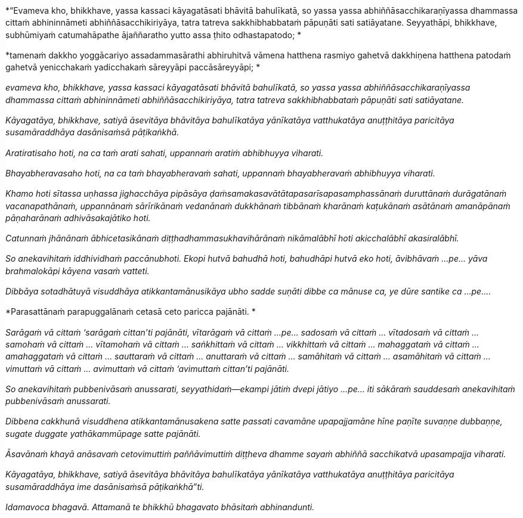 *“Evameva kho, bhikkhave, yassa kassaci kāyagatāsati bhāvitā bahulīkatā, so yassa yassa abhiññāsacchikaraṇīyassa dhammassa cittaṁ abhininnāmeti abhiññāsacchikiriyāya, tatra tatreva sakkhibhabbataṁ pāpuṇāti sati satiāyatane. Seyyathāpi, bhikkhave, subhūmiyaṁ catumahāpathe ājaññaratho yutto assa ṭhito odhastapatodo; *

*tamenaṁ dakkho yoggācariyo assadammasārathi abhiruhitvā vāmena hatthena rasmiyo gahetvā dakkhiṇena hatthena patodaṁ gahetvā yenicchakaṁ yadicchakaṁ sāreyyāpi paccāsāreyyāpi; *

*evameva kho, bhikkhave, yassa kassaci kāyagatāsati bhāvitā bahulīkatā, so yassa yassa abhiññāsacchikaraṇīyassa dhammassa cittaṁ abhininnāmeti abhiññāsacchikiriyāya, tatra tatreva sakkhibhabbataṁ pāpuṇāti sati satiāyatane.*

*Kāyagatāya, bhikkhave, satiyā āsevitāya bhāvitāya bahulīkatāya yānīkatāya vatthukatāya anuṭṭhitāya paricitāya susamāraddhāya dasānisaṁsā pāṭikaṅkhā.*

*Aratiratisaho hoti, na ca taṁ arati sahati, uppannaṁ aratiṁ abhibhuyya viharati.*

*Bhayabheravasaho hoti, na ca taṁ bhayabheravaṁ sahati, uppannaṁ bhayabheravaṁ abhibhuyya viharati.*

*Khamo hoti sītassa uṇhassa jighacchāya pipāsāya ḍaṁsamakasavātātapasarīsapasamphassānaṁ duruttānaṁ durāgatānaṁ vacanapathānaṁ, uppannānaṁ sārīrikānaṁ vedanānaṁ dukkhānaṁ tibbānaṁ kharānaṁ kaṭukānaṁ asātānaṁ amanāpānaṁ pāṇaharānaṁ adhivāsakajātiko hoti.*

*Catunnaṁ jhānānaṁ ābhicetasikānaṁ diṭṭhadhammasukhavihārānaṁ nikāmalābhī hoti akicchalābhī akasiralābhī.*

*So anekavihitaṁ iddhividhaṁ paccānubhoti. Ekopi hutvā bahudhā hoti, bahudhāpi hutvā eko hoti, āvibhāvaṁ …pe… yāva brahmalokāpi kāyena vasaṁ vatteti.*

*Dibbāya sotadhātuyā visuddhāya atikkantamānusikāya ubho sadde suṇāti dibbe ca mānuse ca, ye dūre santike ca …pe….*

*Parasattānaṁ parapuggalānaṁ cetasā ceto paricca pajānāti. *

*Sarāgaṁ vā cittaṁ ‘sarāgaṁ cittan’ti pajānāti, vītarāgaṁ vā cittaṁ …pe… sadosaṁ vā cittaṁ … vītadosaṁ vā cittaṁ … samohaṁ vā cittaṁ … vītamohaṁ vā cittaṁ … saṅkhittaṁ vā cittaṁ … vikkhittaṁ vā cittaṁ … mahaggataṁ vā cittaṁ … amahaggataṁ vā cittaṁ … sauttaraṁ vā cittaṁ … anuttaraṁ vā cittaṁ … samāhitaṁ vā cittaṁ … asamāhitaṁ vā cittaṁ … vimuttaṁ vā cittaṁ … avimuttaṁ vā cittaṁ ‘avimuttaṁ cittan’ti pajānāti.*

*So anekavihitaṁ pubbenivāsaṁ anussarati, seyyathidaṁ—ekampi jātiṁ dvepi jātiyo …pe… iti sākāraṁ sauddesaṁ anekavihitaṁ pubbenivāsaṁ anussarati.*

*Dibbena cakkhunā visuddhena atikkantamānusakena satte passati cavamāne upapajjamāne hīne paṇīte suvaṇṇe dubbaṇṇe, sugate duggate yathākammūpage satte pajānāti.*

*Āsavānaṁ khayā anāsavaṁ cetovimuttiṁ paññāvimuttiṁ diṭṭheva dhamme sayaṁ abhiññā sacchikatvā upasampajja viharati.*

*Kāyagatāya, bhikkhave, satiyā āsevitāya bhāvitāya bahulīkatāya yānīkatāya vatthukatāya anuṭṭhitāya paricitāya susamāraddhāya ime dasānisaṁsā pāṭikaṅkhā”ti.*

*Idamavoca bhagavā. Attamanā te bhikkhū bhagavato bhāsitaṁ abhinandunti.*



[^1]: There might be updates to this translation. Please check the link [https://github.com/stutta7/dhamma](https://github.com/stutta7/dhamma) for future updates.

[^2]: suttacentral link: https://suttacentral.net/mn119/en/sujato?lang=en&layout=linebyline&reference=none&notes=asterisk&highlight=true&script=latin

[^3]: This sutta is translated up to the prerequisites of samadhi. As a prerequisite for samadhi, the steps translated so far above are enough. The remaining part of the sutta, which is untranslated, relates to how to reach Jhana and higher states. This will be translated while exploring samadhi.
